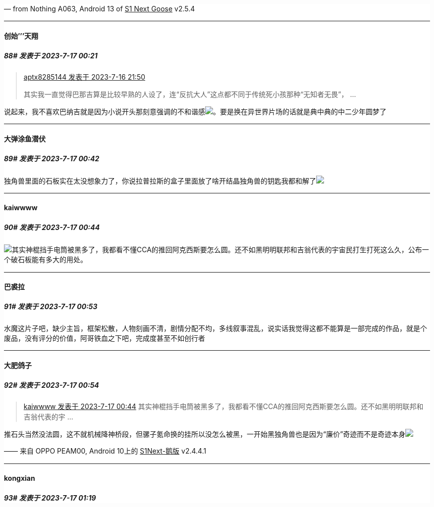 — from Nothing A063, Android 13 of [S1 Next Goose](https://pan.baidu.com/s/1mi43uRm) v2.5.4


*****

####  创始’’’天翔  
##### 88#       发表于 2023-7-17 00:21

<blockquote><a href="httphttps://bbs.saraba1st.com/2b/forum.php?mod=redirect&amp;goto=findpost&amp;pid=61686147&amp;ptid=2144645" target="_blank">aptx8285144 发表于 2023-7-16 21:50</a>

其实我一直觉得巴那吉算是比较早熟的人设了，连“反抗大人”这点都不同于传统死小孩那种“无知者无畏”， ...</blockquote>
说起来，我不喜欢巴纳吉就是因为小说开头那刻意强调的不和谐感<img src="https://static.saraba1st.com/image/smiley/face2017/068.png" referrerpolicy="no-referrer">。要是换在异世界片场的话就是典中典的中二少年圆梦了


*****

####  大弹涂鱼潜伏  
##### 89#       发表于 2023-7-17 00:42

独角兽里面的石板实在太没想象力了，你说拉普拉斯的盒子里面放了啥开结晶独角兽的钥匙我都和解了<img src="https://static.saraba1st.com/image/smiley/face2017/152.png" referrerpolicy="no-referrer">


*****

####  kaiwwww  
##### 90#       发表于 2023-7-17 00:44

<img src="https://static.saraba1st.com/image/smiley/face2017/066.png" referrerpolicy="no-referrer">其实神棍挡手电筒被黑多了，我都看不懂CCA的推回阿克西斯要怎么圆。还不如黑明明联邦和吉翁代表的宇宙民打生打死这么久，公布一个破石板能有多大的用处。


*****

####  巴裘拉  
##### 91#       发表于 2023-7-17 00:53

水魔这片子吧，缺少主旨，框架松散，人物刻画不清，剧情分配不均，多线叙事混乱，说实话我觉得这都不能算是一部完成的作品，就是个废品，没有评分的价值，阿哥铁血之下吧，完成度甚至不如创行者

*****

####  大肥鸽子  
##### 92#       发表于 2023-7-17 00:54

<blockquote><a href="httphttps://bbs.saraba1st.com/2b/forum.php?mod=redirect&amp;goto=findpost&amp;pid=61688355&amp;ptid=2144645" target="_blank">kaiwwww 发表于 2023-7-17 00:44</a>
其实神棍挡手电筒被黑多了，我都看不懂CCA的推回阿克西斯要怎么圆。还不如黑明明联邦和吉翁代表的宇 ...</blockquote>
推石头当然没法圆，这不就机械降神桥段，但骡子氪命换的挂所以没怎么被黑，一开始黑独角兽也是因为“廉价”奇迹而不是奇迹本身<img src="https://static.saraba1st.com/image/smiley/face2017/067.png" referrerpolicy="no-referrer">

—— 来自 OPPO PEAM00, Android 10上的 [S1Next-鹅版](https://github.com/ykrank/S1-Next/releases) v2.4.4.1


*****

####  kongxian  
##### 93#       发表于 2023-7-17 01:19
